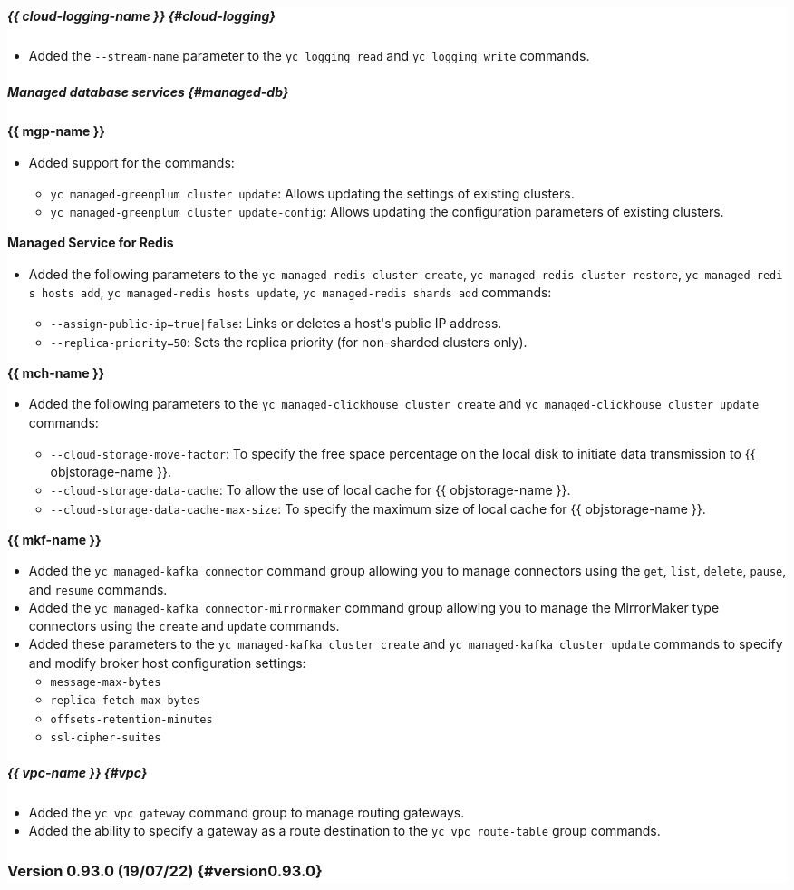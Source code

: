 
##### {{ cloud-logging-name }} {#cloud-logging}

* Added the `--stream-name` parameter to the `yc logging read` and `yc logging write` commands.


##### Managed database services {#managed-db}

**{{ mgp-name }}**

* Added support for the commands:

  * `yc managed-greenplum cluster update`: Allows updating the settings of existing clusters.
  * `yc managed-greenplum cluster update-config`: Allows updating the configuration parameters of existing clusters.


**Managed Service for Redis**

* Added the following parameters to the `yc managed-redis cluster create`, `yc managed-redis cluster restore`,
  `yc managed-redis hosts add`, `yc managed-redis hosts update`, `yc managed-redis shards add` commands:

  * `--assign-public-ip=true|false`: Links or deletes a host's public IP address.
  * `--replica-priority=50`: Sets the replica priority (for non-sharded clusters only).

**{{ mch-name }}**

* Added the following parameters to the `yc managed-clickhouse cluster create` and `yc managed-clickhouse cluster update` commands:

  * `--cloud-storage-move-factor`: To specify the free space percentage on the local disk to initiate data transmission to {{ objstorage-name }}.
  * `--cloud-storage-data-cache`: To allow the use of local cache for {{ objstorage-name }}.
  * `--cloud-storage-data-cache-max-size`: To specify the maximum size of local cache for {{ objstorage-name }}.

**{{ mkf-name }}**

* Added the `yc managed-kafka connector` command group allowing you to manage connectors using the `get`, `list`, `delete`, `pause`, and `resume` commands.
* Added the `yc managed-kafka connector-mirrormaker` command group allowing you to manage the MirrorMaker type connectors using the `create` and `update` commands.
* Added these parameters to the `yc managed-kafka cluster create` and `yc managed-kafka cluster update` commands to specify and modify broker host configuration settings:
  - `message-max-bytes`
  - `replica-fetch-max-bytes`
  - `offsets-retention-minutes`
  - `ssl-cipher-suites`


##### {{ vpc-name }} {#vpc}

* Added the `yc vpc gateway` command group to manage routing gateways.
* Added the ability to specify a gateway as a route destination to the `yc vpc route-table` group commands.


### Version 0.93.0 (19/07/22) {#version0.93.0}
